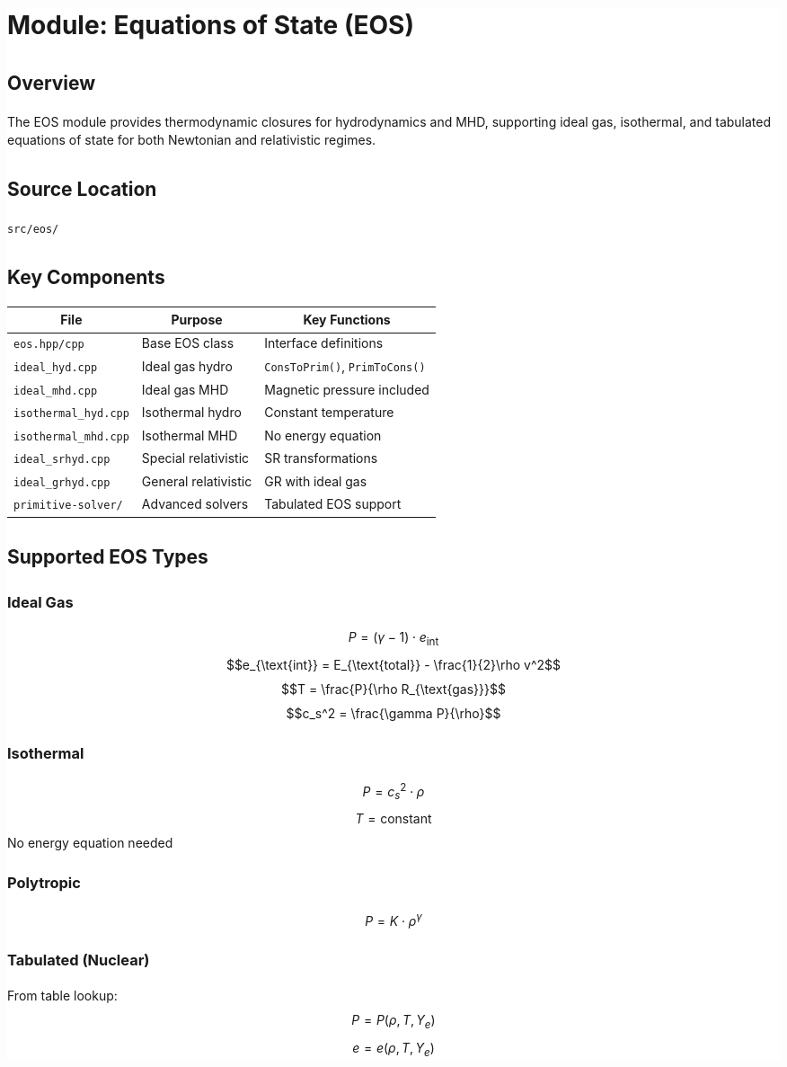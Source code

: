 # Module: Equations of State (EOS)

## Overview
The EOS module provides thermodynamic closures for hydrodynamics and MHD, supporting ideal gas, isothermal, and tabulated equations of state for both Newtonian and relativistic regimes.

## Source Location
`src/eos/`

## Key Components

| File | Purpose | Key Functions |
|------|---------|---------------|
| `eos.hpp/cpp` | Base EOS class | Interface definitions |
| `ideal_hyd.cpp` | Ideal gas hydro | `ConsToPrim()`, `PrimToCons()` |
| `ideal_mhd.cpp` | Ideal gas MHD | Magnetic pressure included |
| `isothermal_hyd.cpp` | Isothermal hydro | Constant temperature |
| `isothermal_mhd.cpp` | Isothermal MHD | No energy equation |
| `ideal_srhyd.cpp` | Special relativistic | SR transformations |
| `ideal_grhyd.cpp` | General relativistic | GR with ideal gas |
| `primitive-solver/` | Advanced solvers | Tabulated EOS support |

## Supported EOS Types

### Ideal Gas
$$P = (\gamma - 1) \cdot e_{\text{int}}$$
$$e_{\text{int}} = E_{\text{total}} - \frac{1}{2}\rho v^2$$
$$T = \frac{P}{\rho R_{\text{gas}}}$$
$$c_s^2 = \frac{\gamma P}{\rho}$$

### Isothermal
$$P = c_s^2 \cdot \rho$$
$$T = \text{constant}$$
No energy equation needed

### Polytropic
$$P = K \cdot \rho^\gamma$$

### Tabulated (Nuclear)
From table lookup:
$$P = P(\rho, T, Y_e)$$
$$e = e(\rho, T, Y_e)$$

